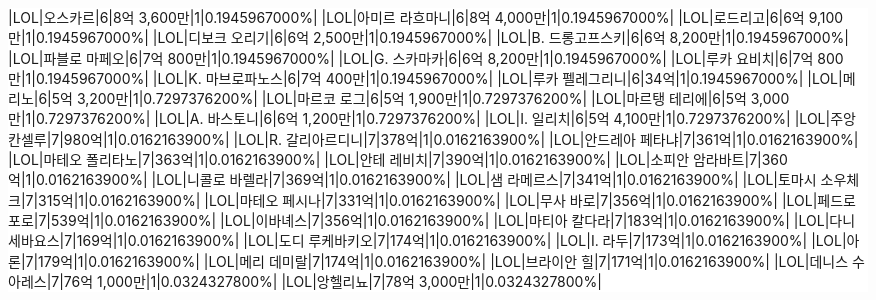 |LOL|오스카르|6|8억 3,600만|1|0.1945967000%|
|LOL|아미르 라흐마니|6|8억 4,000만|1|0.1945967000%|
|LOL|로드리고|6|6억 9,100만|1|0.1945967000%|
|LOL|디보크 오리기|6|6억 2,500만|1|0.1945967000%|
|LOL|B. 드롱고프스키|6|6억 8,200만|1|0.1945967000%|
|LOL|파블로 마페오|6|7억 800만|1|0.1945967000%|
|LOL|G. 스카마카|6|6억 8,200만|1|0.1945967000%|
|LOL|루카 요비치|6|7억 800만|1|0.1945967000%|
|LOL|K. 마브로파노스|6|7억 400만|1|0.1945967000%|
|LOL|루카 펠레그리니|6|34억|1|0.1945967000%|
|LOL|메리노|6|5억 3,200만|1|0.7297376200%|
|LOL|마르코 로그|6|5억 1,900만|1|0.7297376200%|
|LOL|마르탱 테리에|6|5억 3,000만|1|0.7297376200%|
|LOL|A. 바스토니|6|6억 1,200만|1|0.7297376200%|
|LOL|I. 일리치|6|5억 4,100만|1|0.7297376200%|
|LOL|주앙 칸셀루|7|980억|1|0.0162163900%|
|LOL|R. 갈리아르디니|7|378억|1|0.0162163900%|
|LOL|안드레아 페타냐|7|361억|1|0.0162163900%|
|LOL|마테오 폴리타노|7|363억|1|0.0162163900%|
|LOL|안테 레비치|7|390억|1|0.0162163900%|
|LOL|소피안 암라바트|7|360억|1|0.0162163900%|
|LOL|니콜로 바렐라|7|369억|1|0.0162163900%|
|LOL|샘 라메르스|7|341억|1|0.0162163900%|
|LOL|토마시 소우체크|7|315억|1|0.0162163900%|
|LOL|마테오 페시나|7|331억|1|0.0162163900%|
|LOL|무사 바로|7|356억|1|0.0162163900%|
|LOL|페드로 포로|7|539억|1|0.0162163900%|
|LOL|이바녜스|7|356억|1|0.0162163900%|
|LOL|마티아 칼다라|7|183억|1|0.0162163900%|
|LOL|다니 세바요스|7|169억|1|0.0162163900%|
|LOL|도디 루케바키오|7|174억|1|0.0162163900%|
|LOL|I. 라두|7|173억|1|0.0162163900%|
|LOL|아론|7|179억|1|0.0162163900%|
|LOL|메리 데미랄|7|174억|1|0.0162163900%|
|LOL|브라이안 힐|7|171억|1|0.0162163900%|
|LOL|데니스 수아레스|7|76억 1,000만|1|0.0324327800%|
|LOL|앙헬리뇨|7|78억 3,000만|1|0.0324327800%|
